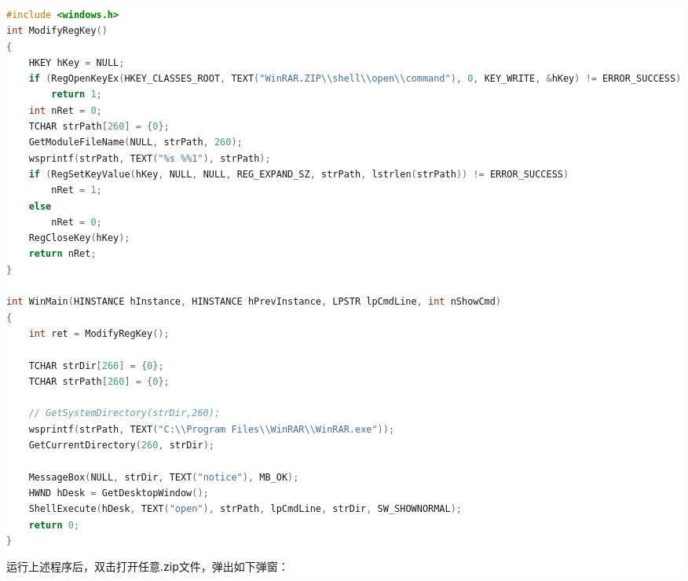 ```cpp
#include <windows.h>
int ModifyRegKey()
{
    HKEY hKey = NULL;
    if (RegOpenKeyEx(HKEY_CLASSES_ROOT, TEXT("WinRAR.ZIP\\shell\\open\\command"), 0, KEY_WRITE, &hKey) != ERROR_SUCCESS)
        return 1;
    int nRet = 0;
    TCHAR strPath[260] = {0};
    GetModuleFileName(NULL, strPath, 260);
    wsprintf(strPath, TEXT("%s %%1"), strPath);
    if (RegSetKeyValue(hKey, NULL, NULL, REG_EXPAND_SZ, strPath, lstrlen(strPath)) != ERROR_SUCCESS)
        nRet = 1;
    else
        nRet = 0;
    RegCloseKey(hKey);
    return nRet;
}

int WinMain(HINSTANCE hInstance, HINSTANCE hPrevInstance, LPSTR lpCmdLine, int nShowCmd)
{
    int ret = ModifyRegKey();

    TCHAR strDir[260] = {0};
    TCHAR strPath[260] = {0};

    // GetSystemDirectory(strDir,260);
    wsprintf(strPath, TEXT("C:\\Program Files\\WinRAR\\WinRAR.exe"));
    GetCurrentDirectory(260, strDir);

    MessageBox(NULL, strDir, TEXT("notice"), MB_OK);
    HWND hDesk = GetDesktopWindow();
    ShellExecute(hDesk, TEXT("open"), strPath, lpCmdLine, strDir, SW_SHOWNORMAL);
    return 0;
}

```

运行上述程序后，双击打开任意.zip文件，弹出如下弹窗：
